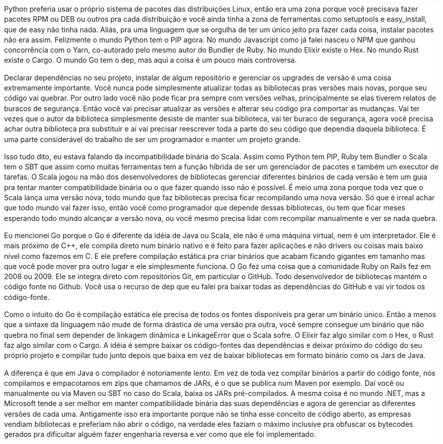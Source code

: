  Python preferia usar o próprio sistema de pacotes das distribuições Linux, então era uma zona porque você precisava fazer pacotes RPM ou DEB ou outros pra cada distribuição e você ainda tinha a zona de ferramentas como setuptools e easy_install, que de easy não tinha nada. Aliás, pra uma linguagem que se orgulha de ter um único jeito pra fazer cada coisa, instalar pacotes não era assim. Felizmente o mundo Python tem o PIP agora. No mundo Javascript como já falei nasceu o NPM que ganhou concorrência com o Yarn, co-autorado pelo mesmo autor do Bundler de Ruby. No mundo Elixir existe o Hex. No mundo Rust existe o Cargo. O mundo Go tem o dep, mas aqui a coisa é um pouco mais controversa.


Declarar dependências no seu projeto, instalar de algum repositório e gerenciar os upgrades de versão é uma coisa extremamente importante. Você nunca pode simplesmente atualizar todas as bibliotecas pras versões mais novas, porque seu código vai quebrar. Por outro lado você não pode ficar pra sempre com versões velhas, principalmente se elas tiverem relatos de buracos de segurança. Então você vai precisar atualizar as versões e alterar seu código pra comportar as mudanças. Vai ter vezes que o autor da biblioteca simplesmente desiste de manter sua biblioteca, vai ter buraco de segurança, agora você precisa achar outra biblioteca pra substituir e aí vai precisar reescrever toda a parte do seu código que dependia daquela biblioteca. É uma parte considerável do trabalho de ser um programador e manter um projeto grande.


Isso tudo dito, eu estava falando da incompatibilidade binária do Scala. Assim como Python tem PIP, Ruby tem Bundler o Scala tem o SBT que assim como muitas ferramentas tem a função híbrida de ser um gerenciador de pacotes e também um executor de tarefas. O Scala jogou na mão dos desenvolvedores de bibliotecas gerenciar diferentes binários de cada versão e tem um guia pra tentar manter compatibilidade binária ou o que fazer quando isso não é possível. É meio uma zona porque toda vez que o Scala lança uma versão nova, todo mundo que faz bibliotecas precisa ficar recompilando uma nova versão. Só que é irreal achar que todo mundo vai fazer isso, então você como programador que depende dessas bibliotecas, ou tem que ficar meses esperando todo mundo alcançar a versão nova, ou você mesmo precisa lidar com recompilar manualmente e ver se nada quebra. 


Eu mencionei Go porque o Go é diferente da idéia de Java ou Scala, ele não é uma máquina virtual, nem é um interpretador. Ele é mais próximo de C++, ele compila direto num binário nativo e é feito para fazer aplicações e não drivers ou coisas mais baixo nível como fazemos em C. E ele prefere compilação estática pra criar binários que acabam ficando gigantes em tamanho mas que você pode mover pra outro lugar e ele simplesmente funciona. O Go fez uma coisa que a comunidade Ruby on Rails fez em 2008 ou 2009. Ele se integra direto com repositórios Git, em particular o GitHub. Todo desenvolvedor de bibliotecas mantém o código fonte no Github. Você usa o recurso de dep que eu falei pra baixar todas as dependências do GitHub e vai vir todos os código-fonte. 


Como o intuito do Go é compilação estática ele precisa de todos os fontes disponíveis pra gerar um binário único. Então a menos que a sintaxe da linguagem não mude de forma drástica de uma versão pra outra, você sempre consegue um binário que não quebra no final sem depender de linkagem dinâmica e LinkageError que o Scala sofre. O Elixir faz algo similar com o Hex, o Rust faz algo similar com o Cargo. A idéia é sempre baixar os código-fontes das dependências e deixar próximo do código do seu próprio projeto e compilar tudo junto depois que baixa em vez de baixar bibliotecas em formato binário como os Jars de Java.


A diferença é que em Java o compilador é notoriamente lento. Em vez de toda vez compilar binários a partir do código fonte, nós compilamos e empacotamos em zips que chamamos de JARs, é o que se publica num Maven por exemplo. Daí você ou manualmente ou via Maven ou SBT no caso do Scala, baixa os JARs pré-compilados. A mesma coisa é no mundo .NET, mas a Microsoft tende a ser melhor em manter compatibilidade binária das suas dependências e agora de gerenciar as diferentes versões de cada uma. Antigamente isso era importante porque não se tinha esse conceito de código aberto, as empresas vendiam bibliotecas e preferiam não abrir o código, na verdade eles faziam o máximo inclusive pra obfuscar os bytecodes gerados pra dificultar alguém fazer engenharia reversa e ver como que ele foi implementado. 
